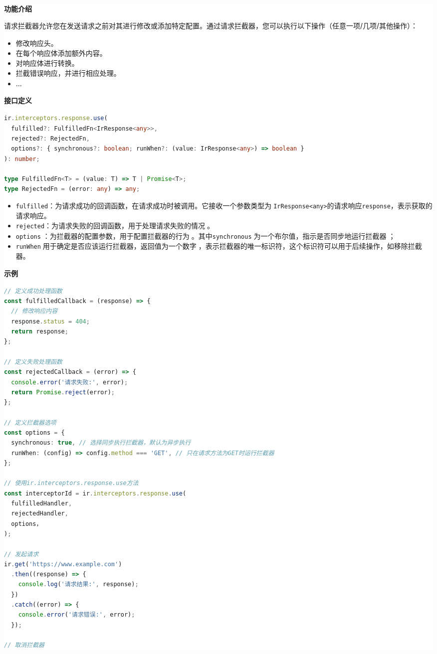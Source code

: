**功能介绍**

请求拦截器允许您在发送请求之前对其进行修改或添加特定配置。通过请求拦截器，您可以执行以下操作（任意一项/几项/其他操作）：

- 修改响应头。
- 在每个响应体添加额外内容。
- 对响应体进行转换。
- 拦截错误响应，并进行相应处理。
- ...

**接口定义**

```typescript
ir.interceptors.response.use(
  fulfilled?: FulfilledFn<IrResponse<any>>,
  rejected?: RejectedFn,
  options?: { synchronous?: boolean; runWhen?: (value: IrResponse<any>) => boolean }
): number;

type FulfilledFn<T> = (value: T) => T | Promise<T>;
type RejectedFn = (error: any) => any;
```

- `fulfilled`：为请求成功的回调函数，在请求成功时被调用。它接收一个参数类型为 `IrResponse<any>`的请求响应`response`，表示获取的请求响应。
- `rejected`：为请求失败的回调函数，用于处理请求失败的情况 。
- `options` ：为拦截器的配置参数，用于配置拦截器的行为 。其中`synchronous` 为一个布尔值，指示是否同步地运行拦截器 ；
- `runWhen` 用于确定是否应该运行拦截器，返回值为一个数字 ，表示拦截器的唯一标识符，这个标识符可以用于后续操作，如移除拦截器。

**示例**

```typescript
// 定义成功处理函数
const fulfilledCallback = (response) => {
  // 修改响应内容
  response.status = 404;
  return response;
};

// 定义失败处理函数
const rejectedCallback = (error) => {
  console.error('请求失败:', error);
  return Promise.reject(error);
};

// 定义拦截器选项
const options = {
  synchronous: true, // 选择同步执行拦截器，默认为异步执行
  runWhen: (config) => config.method === 'GET', // 只在请求方法为GET时运行拦截器
};

// 使用ir.interceptors.response.use方法
const interceptorId = ir.interceptors.response.use(
  fulfilledHandler,
  rejectedHandler,
  options，
);

// 发起请求
ir.get('https://www.example.com')
  .then((response) => {
    console.log('请求结果:', response);
  })
  .catch((error) => {
    console.error('请求错误:', error);
  });

// 取消拦截器
```